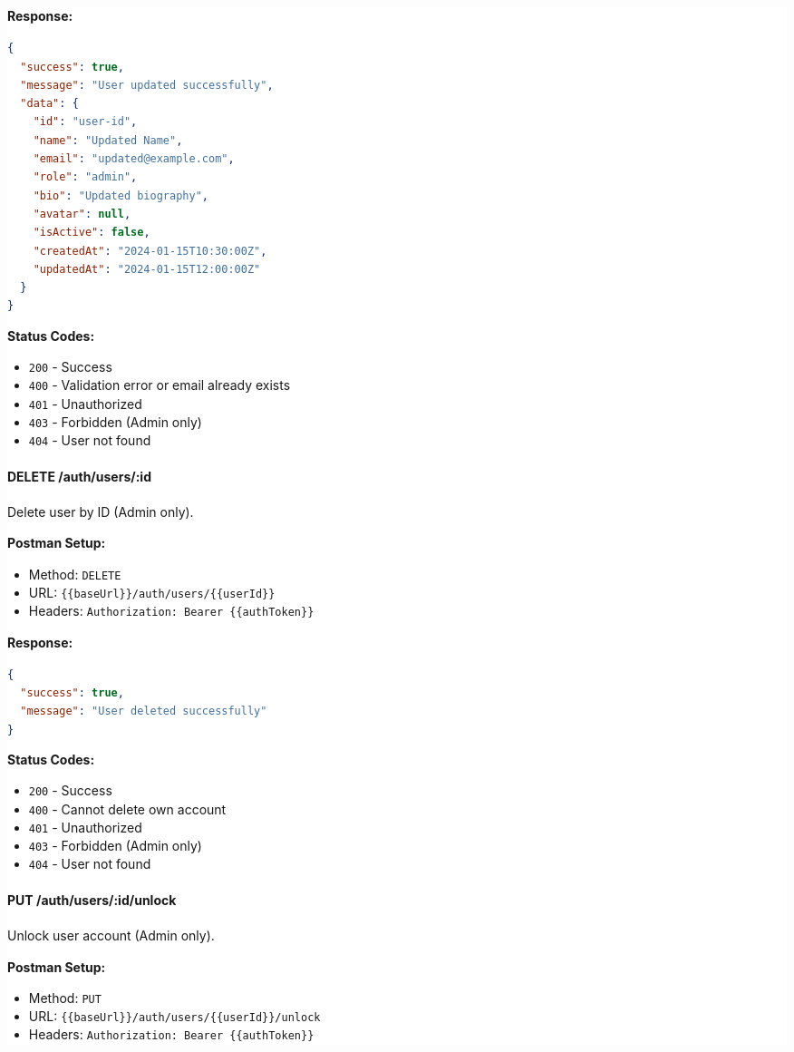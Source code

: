 **Response:**
```json
{
  "success": true,
  "message": "User updated successfully",
  "data": {
    "id": "user-id",
    "name": "Updated Name",
    "email": "updated@example.com",
    "role": "admin",
    "bio": "Updated biography",
    "avatar": null,
    "isActive": false,
    "createdAt": "2024-01-15T10:30:00Z",
    "updatedAt": "2024-01-15T12:00:00Z"
  }
}
```

**Status Codes:**
- `200` - Success
- `400` - Validation error or email already exists
- `401` - Unauthorized
- `403` - Forbidden (Admin only)
- `404` - User not found

#### DELETE /auth/users/:id

Delete user by ID (Admin only).

**Postman Setup:**
- Method: `DELETE`
- URL: `{{baseUrl}}/auth/users/{{userId}}`
- Headers: `Authorization: Bearer {{authToken}}`

**Response:**
```json
{
  "success": true,
  "message": "User deleted successfully"
}
```

**Status Codes:**
- `200` - Success
- `400` - Cannot delete own account
- `401` - Unauthorized
- `403` - Forbidden (Admin only)
- `404` - User not found

#### PUT /auth/users/:id/unlock

Unlock user account (Admin only).

**Postman Setup:**
- Method: `PUT`
- URL: `{{baseUrl}}/auth/users/{{userId}}/unlock`
- Headers: `Authorization: Bearer {{authToken}}`
